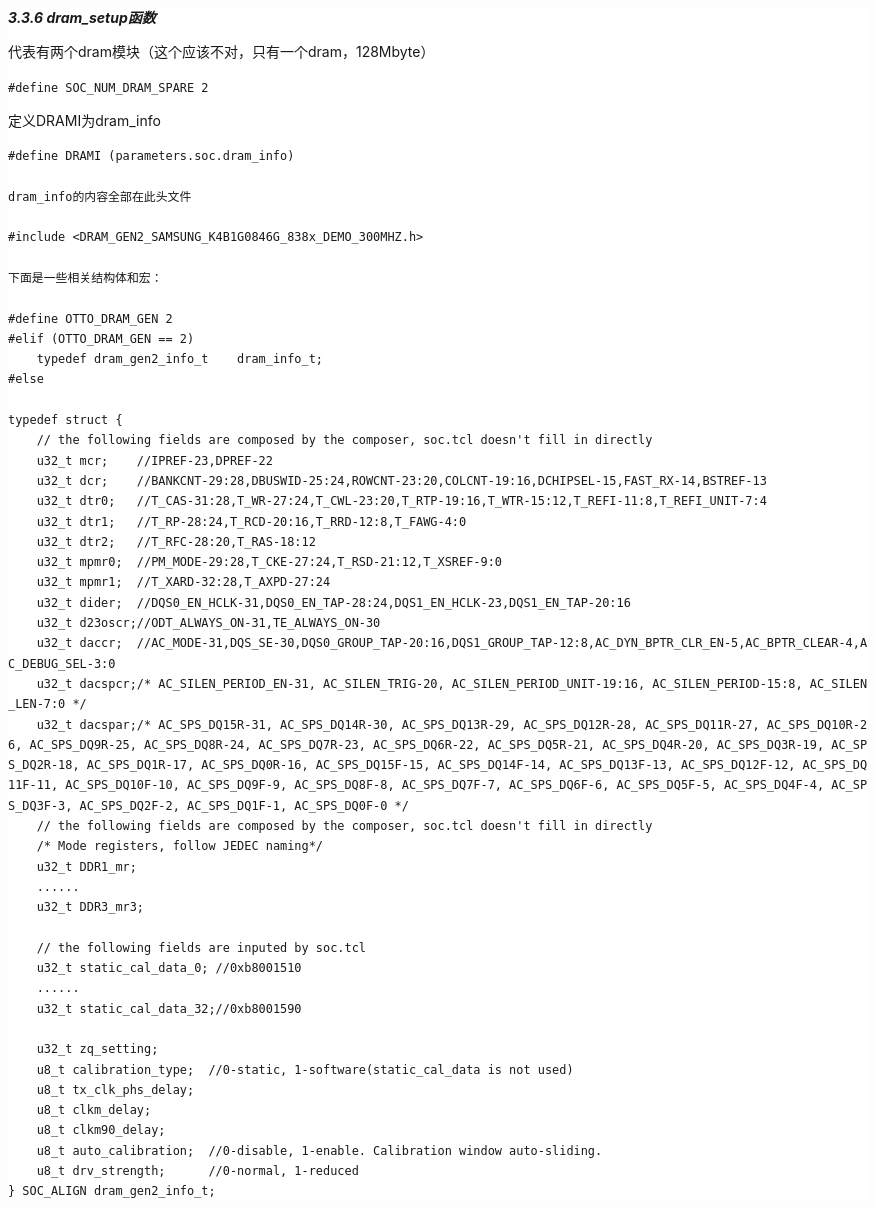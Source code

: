 ***3.3.6 dram_setup函数***

代表有两个dram模块（这个应该不对，只有一个dram，128Mbyte）

	#define SOC_NUM_DRAM_SPARE 2

定义DRAMI为dram_info

	#define DRAMI (parameters.soc.dram_info)

	dram_info的内容全部在此头文件

	#include <DRAM_GEN2_SAMSUNG_K4B1G0846G_838x_DEMO_300MHZ.h>

	下面是一些相关结构体和宏：

	#define OTTO_DRAM_GEN 2
	#elif (OTTO_DRAM_GEN == 2)
		typedef dram_gen2_info_t    dram_info_t;
	#else
	
	typedef struct {
		// the following fields are composed by the composer, soc.tcl doesn't fill in directly
		u32_t mcr;    //IPREF-23,DPREF-22
		u32_t dcr;    //BANKCNT-29:28,DBUSWID-25:24,ROWCNT-23:20,COLCNT-19:16,DCHIPSEL-15,FAST_RX-14,BSTREF-13
		u32_t dtr0;   //T_CAS-31:28,T_WR-27:24,T_CWL-23:20,T_RTP-19:16,T_WTR-15:12,T_REFI-11:8,T_REFI_UNIT-7:4
		u32_t dtr1;   //T_RP-28:24,T_RCD-20:16,T_RRD-12:8,T_FAWG-4:0
		u32_t dtr2;   //T_RFC-28:20,T_RAS-18:12
		u32_t mpmr0;  //PM_MODE-29:28,T_CKE-27:24,T_RSD-21:12,T_XSREF-9:0
		u32_t mpmr1;  //T_XARD-32:28,T_AXPD-27:24
		u32_t dider;  //DQS0_EN_HCLK-31,DQS0_EN_TAP-28:24,DQS1_EN_HCLK-23,DQS1_EN_TAP-20:16
		u32_t d23oscr;//ODT_ALWAYS_ON-31,TE_ALWAYS_ON-30
		u32_t daccr;  //AC_MODE-31,DQS_SE-30,DQS0_GROUP_TAP-20:16,DQS1_GROUP_TAP-12:8,AC_DYN_BPTR_CLR_EN-5,AC_BPTR_CLEAR-4,AC_DEBUG_SEL-3:0
		u32_t dacspcr;/* AC_SILEN_PERIOD_EN-31, AC_SILEN_TRIG-20, AC_SILEN_PERIOD_UNIT-19:16, AC_SILEN_PERIOD-15:8, AC_SILEN_LEN-7:0 */  
		u32_t dacspar;/* AC_SPS_DQ15R-31, AC_SPS_DQ14R-30, AC_SPS_DQ13R-29, AC_SPS_DQ12R-28, AC_SPS_DQ11R-27, AC_SPS_DQ10R-26, AC_SPS_DQ9R-25, AC_SPS_DQ8R-24, AC_SPS_DQ7R-23, AC_SPS_DQ6R-22, AC_SPS_DQ5R-21, AC_SPS_DQ4R-20, AC_SPS_DQ3R-19, AC_SPS_DQ2R-18, AC_SPS_DQ1R-17, AC_SPS_DQ0R-16, AC_SPS_DQ15F-15, AC_SPS_DQ14F-14, AC_SPS_DQ13F-13, AC_SPS_DQ12F-12, AC_SPS_DQ11F-11, AC_SPS_DQ10F-10, AC_SPS_DQ9F-9, AC_SPS_DQ8F-8, AC_SPS_DQ7F-7, AC_SPS_DQ6F-6, AC_SPS_DQ5F-5, AC_SPS_DQ4F-4, AC_SPS_DQ3F-3, AC_SPS_DQ2F-2, AC_SPS_DQ1F-1, AC_SPS_DQ0F-0 */ 
		// the following fields are composed by the composer, soc.tcl doesn't fill in directly
		/* Mode registers, follow JEDEC naming*/
		u32_t DDR1_mr;
		......
		u32_t DDR3_mr3;
		
		// the following fields are inputed by soc.tcl
		u32_t static_cal_data_0; //0xb8001510
		......
		u32_t static_cal_data_32;//0xb8001590
		
		u32_t zq_setting;    
		u8_t calibration_type;  //0-static, 1-software(static_cal_data is not used)
		u8_t tx_clk_phs_delay;
		u8_t clkm_delay;
		u8_t clkm90_delay;
		u8_t auto_calibration;  //0-disable, 1-enable. Calibration window auto-sliding. 
		u8_t drv_strength;      //0-normal, 1-reduced
	} SOC_ALIGN dram_gen2_info_t;
